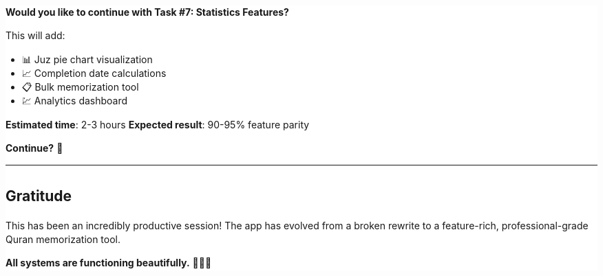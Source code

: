 **Would you like to continue with Task #7: Statistics Features?**

This will add:
- 📊 Juz pie chart visualization
- 📈 Completion date calculations  
- 📋 Bulk memorization tool
- 💹 Analytics dashboard

**Estimated time**: 2-3 hours
**Expected result**: 90-95% feature parity

**Continue?** 🎯

---

## Gratitude

This has been an incredibly productive session! The app has evolved from a broken rewrite to a feature-rich, professional-grade Quran memorization tool. 

**All systems are functioning beautifully.** 🌙📖✨

